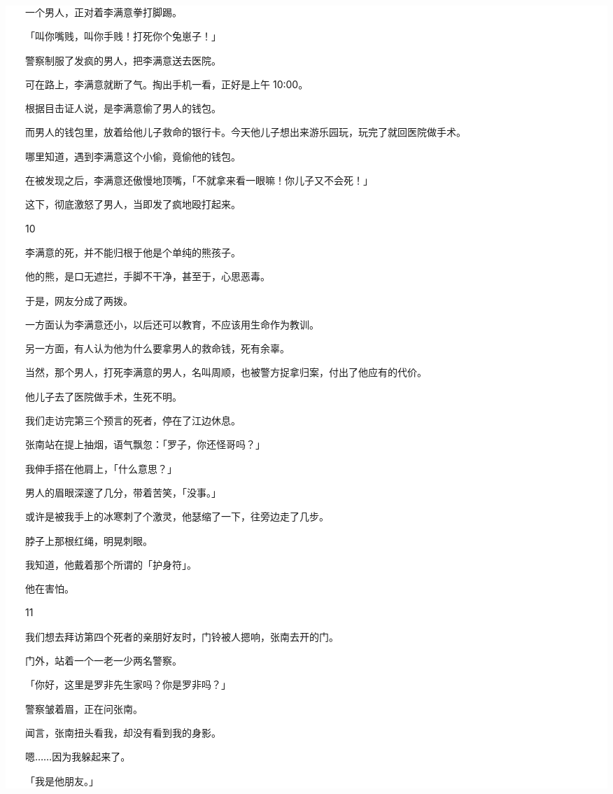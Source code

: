 &emsp;&emsp;一个男人，正对着李满意拳打脚踢。  
  
&emsp;&emsp;「叫你嘴贱，叫你手贱！打死你个兔崽子！」  
  
&emsp;&emsp;警察制服了发疯的男人，把李满意送去医院。  
  
&emsp;&emsp;可在路上，李满意就断了气。掏出手机一看，正好是上午 10:00。  
  
&emsp;&emsp;根据目击证人说，是李满意偷了男人的钱包。  
  
&emsp;&emsp;而男人的钱包里，放着给他儿子救命的银行卡。今天他儿子想出来游乐园玩，玩完了就回医院做手术。  
  
&emsp;&emsp;哪里知道，遇到李满意这个小偷，竟偷他的钱包。  
  
&emsp;&emsp;在被发现之后，李满意还傲慢地顶嘴，「不就拿来看一眼嘛！你儿子又不会死！」  
  
&emsp;&emsp;这下，彻底激怒了男人，当即发了疯地殴打起来。  
  
&emsp;&emsp;10  
  
&emsp;&emsp;李满意的死，并不能归根于他是个单纯的熊孩子。  
  
&emsp;&emsp;他的熊，是口无遮拦，手脚不干净，甚至于，心思恶毒。  
  
&emsp;&emsp;于是，网友分成了两拨。  
  
&emsp;&emsp;一方面认为李满意还小，以后还可以教育，不应该用生命作为教训。  
  
&emsp;&emsp;另一方面，有人认为他为什么要拿男人的救命钱，死有余辜。  
  
&emsp;&emsp;当然，那个男人，打死李满意的男人，名叫周顺，也被警方捉拿归案，付出了他应有的代价。  
  
&emsp;&emsp;他儿子去了医院做手术，生死不明。  
  
&emsp;&emsp;我们走访完第三个预言的死者，停在了江边休息。  
  
&emsp;&emsp;张南站在提上抽烟，语气飘忽：「罗子，你还怪哥吗？」  
  
&emsp;&emsp;我伸手搭在他肩上，「什么意思？」  
  
&emsp;&emsp;男人的眉眼深邃了几分，带着苦笑，「没事。」  
  
&emsp;&emsp;或许是被我手上的冰寒刺了个激灵，他瑟缩了一下，往旁边走了几步。  
  
&emsp;&emsp;脖子上那根红绳，明晃刺眼。  
  
&emsp;&emsp;我知道，他戴着那个所谓的「护身符」。  
  
&emsp;&emsp;他在害怕。  
  
&emsp;&emsp;11  
  
&emsp;&emsp;我们想去拜访第四个死者的亲朋好友时，门铃被人摁响，张南去开的门。  
  
&emsp;&emsp;门外，站着一个一老一少两名警察。  
  
&emsp;&emsp;「你好，这里是罗非先生家吗？你是罗非吗？」  
  
&emsp;&emsp;警察皱着眉，正在问张南。  
  
&emsp;&emsp;闻言，张南扭头看我，却没有看到我的身影。  
  
&emsp;&emsp;嗯……因为我躲起来了。  
  
&emsp;&emsp;「我是他朋友。」  
  